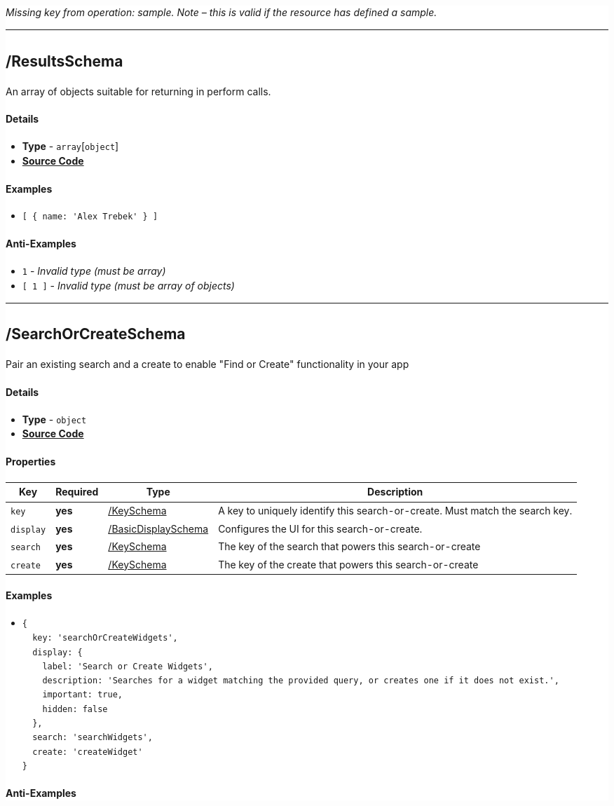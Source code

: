   _Missing key from operation: sample. Note – this is valid if the resource has defined a sample._

-----

## /ResultsSchema

An array of objects suitable for returning in perform calls.

#### Details

* **Type** - `array`[`object`]
* [**Source Code**](https://github.com/zapier/zapier-platform/blob/zapier-platform-schema@11.3.0/packages/schema/lib/schemas/ResultsSchema.js)


#### Examples

* `[ { name: 'Alex Trebek' } ]`

#### Anti-Examples

* `1` - _Invalid type (must be array)_
* `[ 1 ]` - _Invalid type (must be array of objects)_

-----

## /SearchOrCreateSchema

Pair an existing search and a create to enable "Find or Create" functionality in your app

#### Details

* **Type** - `object`
* [**Source Code**](https://github.com/zapier/zapier-platform/blob/zapier-platform-schema@11.3.0/packages/schema/lib/schemas/SearchOrCreateSchema.js)

#### Properties

Key | Required | Type | Description
--- | -------- | ---- | -----------
`key` | **yes** | [/KeySchema](#keyschema) | A key to uniquely identify this search-or-create. Must match the search key.
`display` | **yes** | [/BasicDisplaySchema](#basicdisplayschema) | Configures the UI for this search-or-create.
`search` | **yes** | [/KeySchema](#keyschema) | The key of the search that powers this search-or-create
`create` | **yes** | [/KeySchema](#keyschema) | The key of the create that powers this search-or-create

#### Examples

* ```
  {
    key: 'searchOrCreateWidgets',
    display: {
      label: 'Search or Create Widgets',
      description: 'Searches for a widget matching the provided query, or creates one if it does not exist.',
      important: true,
      hidden: false
    },
    search: 'searchWidgets',
    create: 'createWidget'
  }
  ```

#### Anti-Examples
  ```